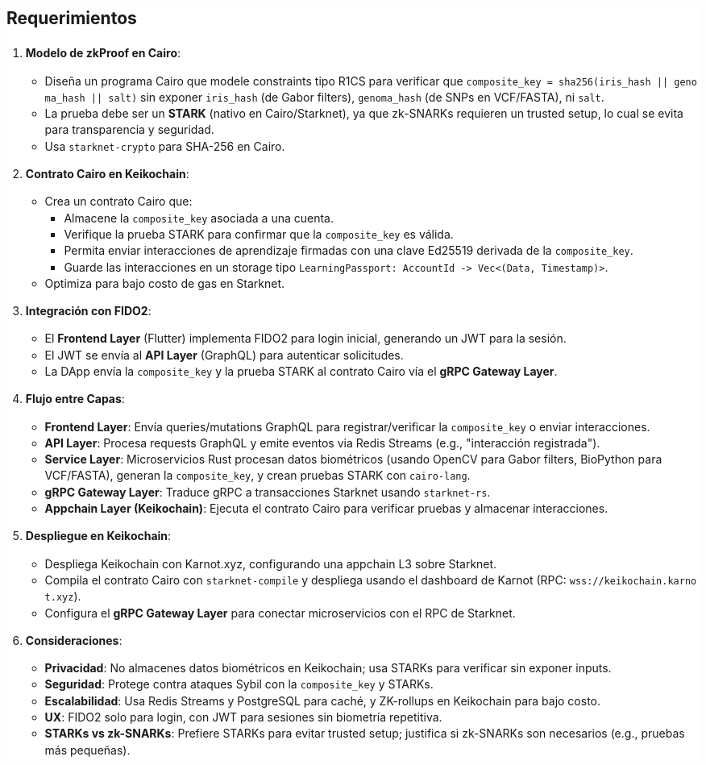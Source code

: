 ## Requerimientos
1. **Modelo de zkProof en Cairo**:
   - Diseña un programa Cairo que modele constraints tipo R1CS para verificar que `composite_key = sha256(iris_hash || genoma_hash || salt)` sin exponer `iris_hash` (de Gabor filters), `genoma_hash` (de SNPs en VCF/FASTA), ni `salt`.
   - La prueba debe ser un **STARK** (nativo en Cairo/Starknet), ya que zk-SNARKs requieren un trusted setup, lo cual se evita para transparencia y seguridad.
   - Usa `starknet-crypto` para SHA-256 en Cairo.

2. **Contrato Cairo en Keikochain**:
   - Crea un contrato Cairo que:
     - Almacene la `composite_key` asociada a una cuenta.
     - Verifique la prueba STARK para confirmar que la `composite_key` es válida.
     - Permita enviar interacciones de aprendizaje firmadas con una clave Ed25519 derivada de la `composite_key`.
     - Guarde las interacciones en un storage tipo `LearningPassport: AccountId -> Vec<(Data, Timestamp)>`.
   - Optimiza para bajo costo de gas en Starknet.

3. **Integración con FIDO2**:
   - El **Frontend Layer** (Flutter) implementa FIDO2 para login inicial, generando un JWT para la sesión.
   - El JWT se envía al **API Layer** (GraphQL) para autenticar solicitudes.
   - La DApp envía la `composite_key` y la prueba STARK al contrato Cairo vía el **gRPC Gateway Layer**.

4. **Flujo entre Capas**:
   - **Frontend Layer**: Envía queries/mutations GraphQL para registrar/verificar la `composite_key` o enviar interacciones.
   - **API Layer**: Procesa requests GraphQL y emite eventos via Redis Streams (e.g., "interacción registrada").
   - **Service Layer**: Microservicios Rust procesan datos biométricos (usando OpenCV para Gabor filters, BioPython para VCF/FASTA), generan la `composite_key`, y crean pruebas STARK con `cairo-lang`.
   - **gRPC Gateway Layer**: Traduce gRPC a transacciones Starknet usando `starknet-rs`.
   - **Appchain Layer (Keikochain)**: Ejecuta el contrato Cairo para verificar pruebas y almacenar interacciones.

5. **Despliegue en Keikochain**:
   - Despliega Keikochain con Karnot.xyz, configurando una appchain L3 sobre Starknet.
   - Compila el contrato Cairo con `starknet-compile` y despliega usando el dashboard de Karnot (RPC: `wss://keikochain.karnot.xyz`).
   - Configura el **gRPC Gateway Layer** para conectar microservicios con el RPC de Starknet.

6. **Consideraciones**:
   - **Privacidad**: No almacenes datos biométricos en Keikochain; usa STARKs para verificar sin exponer inputs.
   - **Seguridad**: Protege contra ataques Sybil con la `composite_key` y STARKs.
   - **Escalabilidad**: Usa Redis Streams y PostgreSQL para caché, y ZK-rollups en Keikochain para bajo costo.
   - **UX**: FIDO2 solo para login, con JWT para sesiones sin biometría repetitiva.
   - **STARKs vs zk-SNARKs**: Prefiere STARKs para evitar trusted setup; justifica si zk-SNARKs son necesarios (e.g., pruebas más pequeñas).
